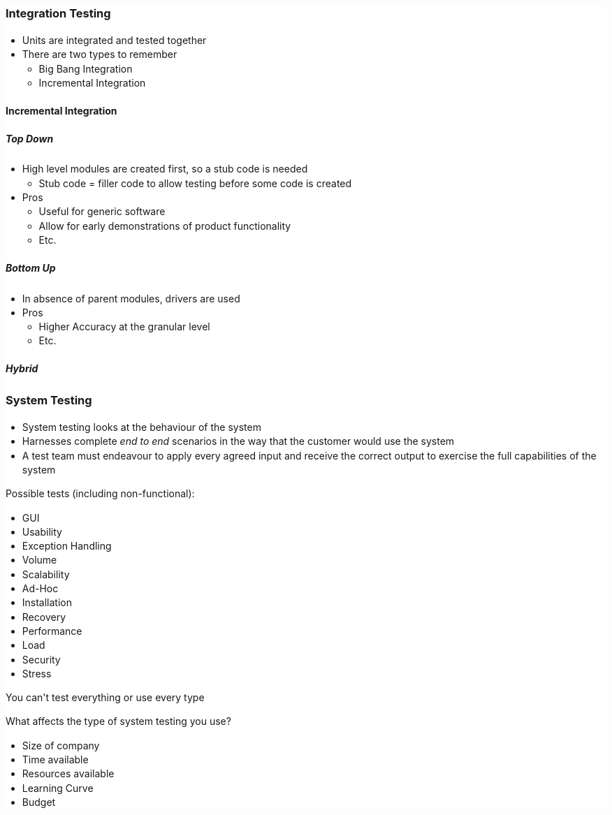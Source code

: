 ### Integration Testing
* Units are integrated and tested together
* There are two types to remember
  * Big Bang Integration
  * Incremental Integration

#### Incremental Integration
##### Top Down
* High level modules are created first, so a stub code is needed
  * Stub code = filler code to allow testing before some code is created
* Pros
  * Useful for generic software
  * Allow for early demonstrations of product functionality
  * Etc.
##### Bottom Up
* In absence of parent modules, drivers are used
* Pros
  * Higher Accuracy at the granular level
  * Etc.

##### Hybrid

### System Testing
* System testing looks at the behaviour of the system
* Harnesses complete *end to end* scenarios in the way that the customer would use the system
* A test team must endeavour to apply every agreed input and receive the correct output to exercise the full capabilities of the system

Possible tests (including non-functional):
* GUI
* Usability
* Exception Handling
* Volume
* Scalability
* Ad-Hoc
* Installation
* Recovery
* Performance
* Load
* Security
* Stress

You can't test everything or use every type

What affects the type of system testing you use?
* Size of company
* Time available
* Resources available
* Learning Curve
* Budget
